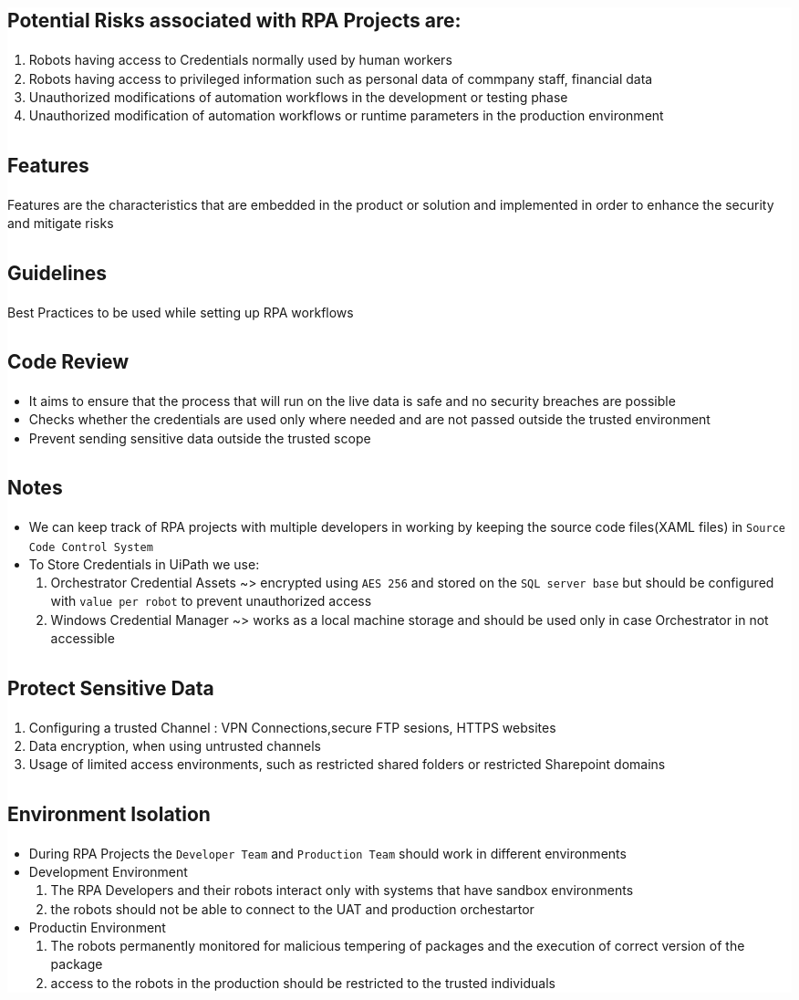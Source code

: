 ## Potential Risks associated with RPA Projects are:
1. Robots having access to Credentials normally used by human workers
2. Robots having access to privileged information such as personal data of commpany staff, financial data
3. Unauthorized modifications of automation workflows in the development or testing phase
4. Unauthorized modification of automation workflows or runtime parameters in the production environment

## Features
Features are the characteristics that are embedded in the product or solution and implemented in order to enhance the security and mitigate risks

## Guidelines
Best Practices to be used while setting up RPA workflows

## Code Review
* It aims to ensure that the process that will run on the live data is safe and no security breaches are possible
* Checks whether the credentials are used only where needed and are not passed outside the trusted environment
* Prevent sending sensitive data outside the trusted scope

## Notes
* We can keep track of RPA projects with multiple developers in working by keeping the source code files(XAML files) in  ```Source Code Control System```
* To Store Credentials in UiPath we use:
    1. Orchestrator Credential Assets ~> encrypted using ```AES 256``` and stored on the ```SQL server base``` but should be configured with ```value per robot``` to prevent unauthorized access
    2. Windows Credential Manager ~> works as a local machine storage and should be used only in case Orchestrator in not accessible

## Protect Sensitive Data
1. Configuring a trusted Channel : VPN Connections,secure FTP sesions, HTTPS websites
2. Data encryption, when using untrusted channels
3. Usage of limited access environments, such as restricted shared folders or restricted Sharepoint domains

## Environment Isolation
* During RPA Projects the ```Developer Team``` and ```Production Team``` should work in different environments
* Development Environment
    1. The RPA Developers and their robots interact only with systems that have sandbox environments
    2. the robots should not be able to connect to the UAT and production orchestartor
* Productin Environment
    1. The robots permanently monitored for malicious tempering of packages and the execution of correct version of the package
    2. access to the robots in the production should be restricted to the trusted individuals

